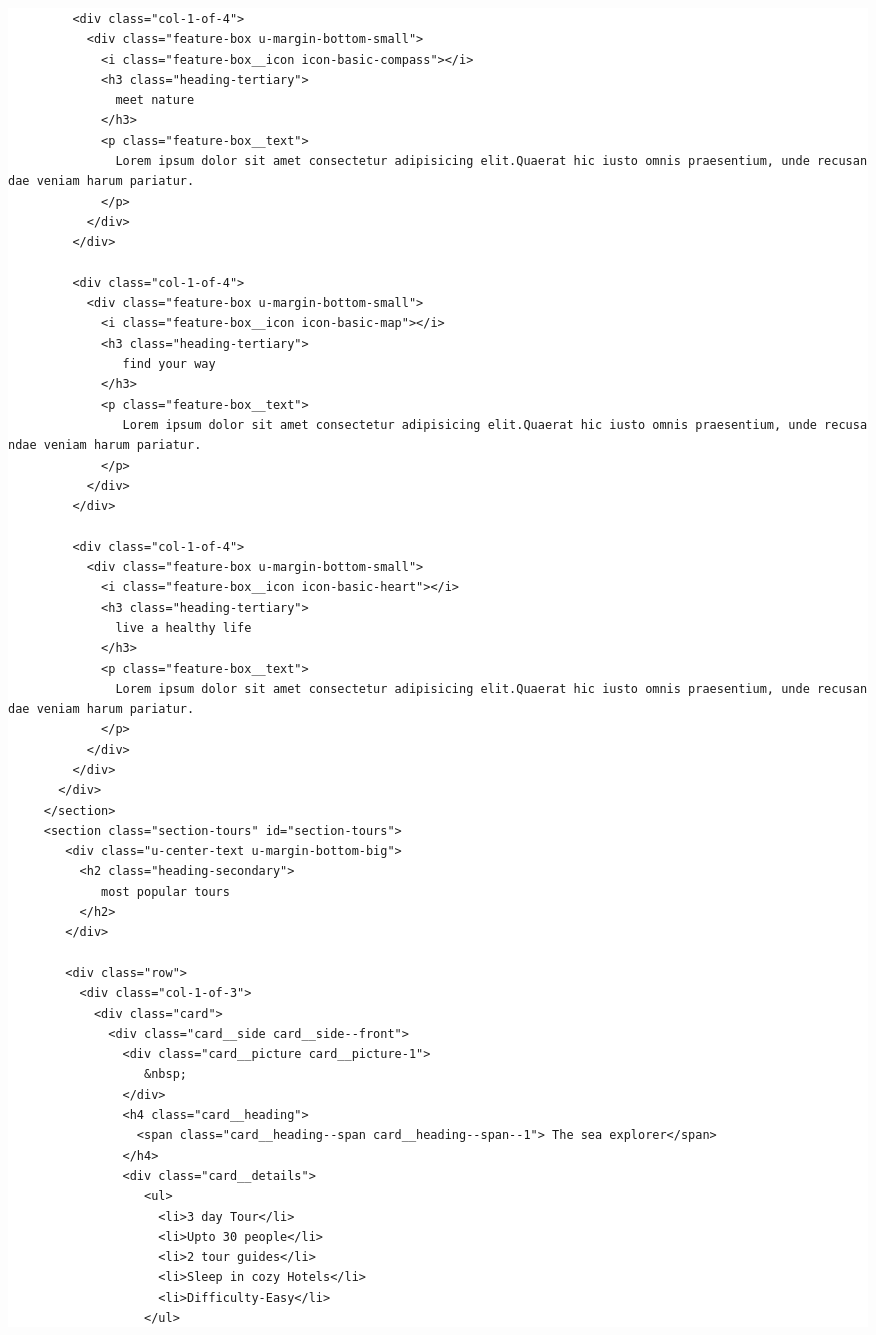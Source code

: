              <div class="col-1-of-4">
               <div class="feature-box u-margin-bottom-small">
                 <i class="feature-box__icon icon-basic-compass"></i>
                 <h3 class="heading-tertiary">
                   meet nature
                 </h3>
                 <p class="feature-box__text">
                   Lorem ipsum dolor sit amet consectetur adipisicing elit.Quaerat hic iusto omnis praesentium, unde recusandae veniam harum pariatur.
                 </p>
               </div>
             </div>

             <div class="col-1-of-4">
               <div class="feature-box u-margin-bottom-small">
                 <i class="feature-box__icon icon-basic-map"></i>
                 <h3 class="heading-tertiary">
                    find your way
                 </h3>
                 <p class="feature-box__text">
                    Lorem ipsum dolor sit amet consectetur adipisicing elit.Quaerat hic iusto omnis praesentium, unde recusandae veniam harum pariatur.
                 </p>
               </div>
             </div>

             <div class="col-1-of-4">
               <div class="feature-box u-margin-bottom-small">
                 <i class="feature-box__icon icon-basic-heart"></i>
                 <h3 class="heading-tertiary">
                   live a healthy life
                 </h3>
                 <p class="feature-box__text">
                   Lorem ipsum dolor sit amet consectetur adipisicing elit.Quaerat hic iusto omnis praesentium, unde recusandae veniam harum pariatur.
                 </p>
               </div>
             </div>
           </div>
         </section>
         <section class="section-tours" id="section-tours">
            <div class="u-center-text u-margin-bottom-big">
              <h2 class="heading-secondary">
                 most popular tours
              </h2>
            </div>
            
            <div class="row">
              <div class="col-1-of-3">
                <div class="card">
                  <div class="card__side card__side--front">
                    <div class="card__picture card__picture-1">
                       &nbsp;
                    </div>
                    <h4 class="card__heading">
                      <span class="card__heading--span card__heading--span--1"> The sea explorer</span>
                    </h4>
                    <div class="card__details">
                       <ul>
                         <li>3 day Tour</li>
                         <li>Upto 30 people</li>
                         <li>2 tour guides</li>
                         <li>Sleep in cozy Hotels</li>
                         <li>Difficulty-Easy</li>
                       </ul>